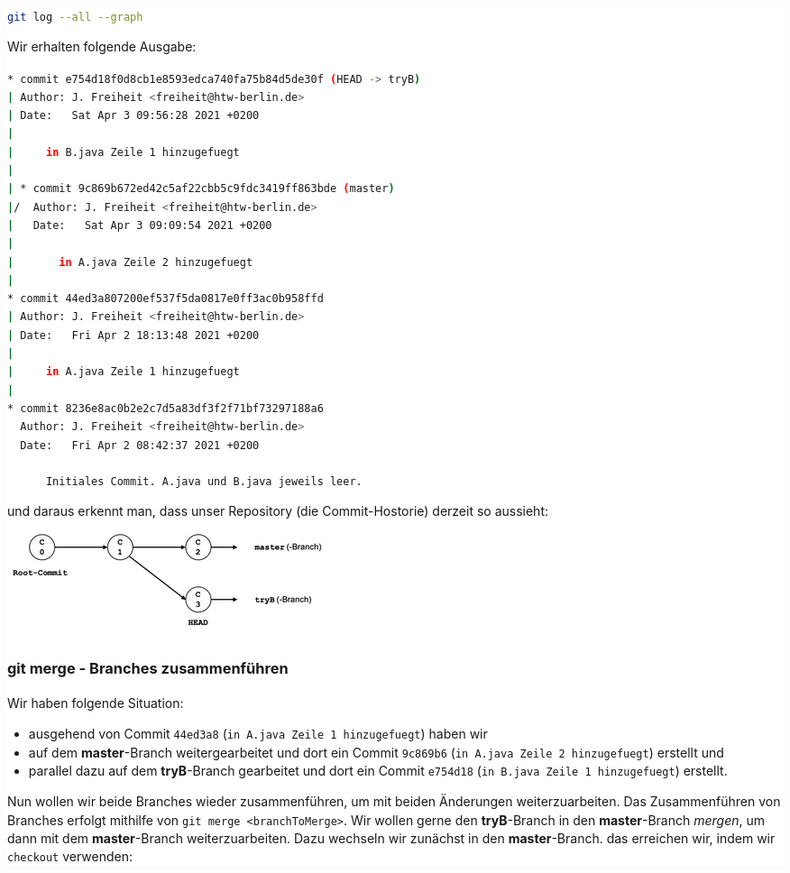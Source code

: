 ```bash
git log --all --graph
```

Wir erhalten folgende Ausgabe:

```bash
* commit e754d18f0d8cb1e8593edca740fa75b84d5de30f (HEAD -> tryB)
| Author: J. Freiheit <freiheit@htw-berlin.de>
| Date:   Sat Apr 3 09:56:28 2021 +0200
| 
|     in B.java Zeile 1 hinzugefuegt
|   
| * commit 9c869b672ed42c5af22cbb5c9fdc3419ff863bde (master)
|/  Author: J. Freiheit <freiheit@htw-berlin.de>
|   Date:   Sat Apr 3 09:09:54 2021 +0200
|   
|       in A.java Zeile 2 hinzugefuegt
| 
* commit 44ed3a807200ef537f5da0817e0ff3ac0b958ffd
| Author: J. Freiheit <freiheit@htw-berlin.de>
| Date:   Fri Apr 2 18:13:48 2021 +0200
| 
|     in A.java Zeile 1 hinzugefuegt
| 
* commit 8236e8ac0b2e2c7d5a83df3f2f71bf73297188a6
  Author: J. Freiheit <freiheit@htw-berlin.de>
  Date:   Fri Apr 2 08:42:37 2021 +0200
  
      Initiales Commit. A.java und B.java jeweils leer.
```

und daraus erkennt man, dass unser Repository (die Commit-Hostorie) derzeit so aussieht:

![git](./files/07_git.png)



### git merge - Branches zusammenführen

Wir haben folgende Situation:

- ausgehend von Commit `44ed3a8` (`in A.java Zeile 1 hinzugefuegt`) haben wir
- auf dem **master**-Branch weitergearbeitet und dort ein Commit `9c869b6` (`in A.java Zeile 2 hinzugefuegt`) erstellt und
- parallel dazu auf dem **tryB**-Branch gearbeitet und dort ein Commit `e754d18` (`in B.java Zeile 1 hinzugefuegt`) erstellt.

Nun wollen wir beide Branches wieder zusammenführen, um mit beiden Änderungen weiterzuarbeiten. Das Zusammenführen von Branches erfolgt mithilfe von `git merge <branchToMerge>`. Wir wollen gerne den **tryB**-Branch in den **master**-Branch *mergen*, um dann mit dem **master**-Branch weiterzuarbeiten. Dazu wechseln wir zunächst in den **master**-Branch. das erreichen wir, indem wir `checkout` verwenden:
